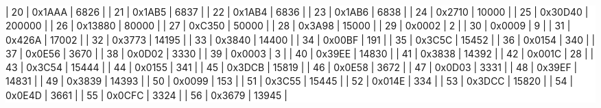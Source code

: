 |      20 | 0x1AAA      |        6826 |
|      21 | 0x1AB5      |        6837 |
|      22 | 0x1AB4      |        6836 |
|      23 | 0x1AB6      |        6838 |
|      24 | 0x2710      |       10000 |
|      25 | 0x30D40     |      200000 |
|      26 | 0x13880     |       80000 |
|      27 | 0xC350      |       50000 |
|      28 | 0x3A98      |       15000 |
|      29 | 0x0002      |           2 |
|      30 | 0x0009      |           9 |
|      31 | 0x426A      |       17002 |
|      32 | 0x3773      |       14195 |
|      33 | 0x3840      |       14400 |
|      34 | 0x00BF      |         191 |
|      35 | 0x3C5C      |       15452 |
|      36 | 0x0154      |         340 |
|      37 | 0x0E56      |        3670 |
|      38 | 0x0D02      |        3330 |
|      39 | 0x0003      |           3 |
|      40 | 0x39EE      |       14830 |
|      41 | 0x3838      |       14392 |
|      42 | 0x001C      |          28 |
|      43 | 0x3C54      |       15444 |
|      44 | 0x0155      |         341 |
|      45 | 0x3DCB      |       15819 |
|      46 | 0x0E58      |        3672 |
|      47 | 0x0D03      |        3331 |
|      48 | 0x39EF      |       14831 |
|      49 | 0x3839      |       14393 |
|      50 | 0x0099      |         153 |
|      51 | 0x3C55      |       15445 |
|      52 | 0x014E      |         334 |
|      53 | 0x3DCC      |       15820 |
|      54 | 0x0E4D      |        3661 |
|      55 | 0x0CFC      |        3324 |
|      56 | 0x3679      |       13945 |